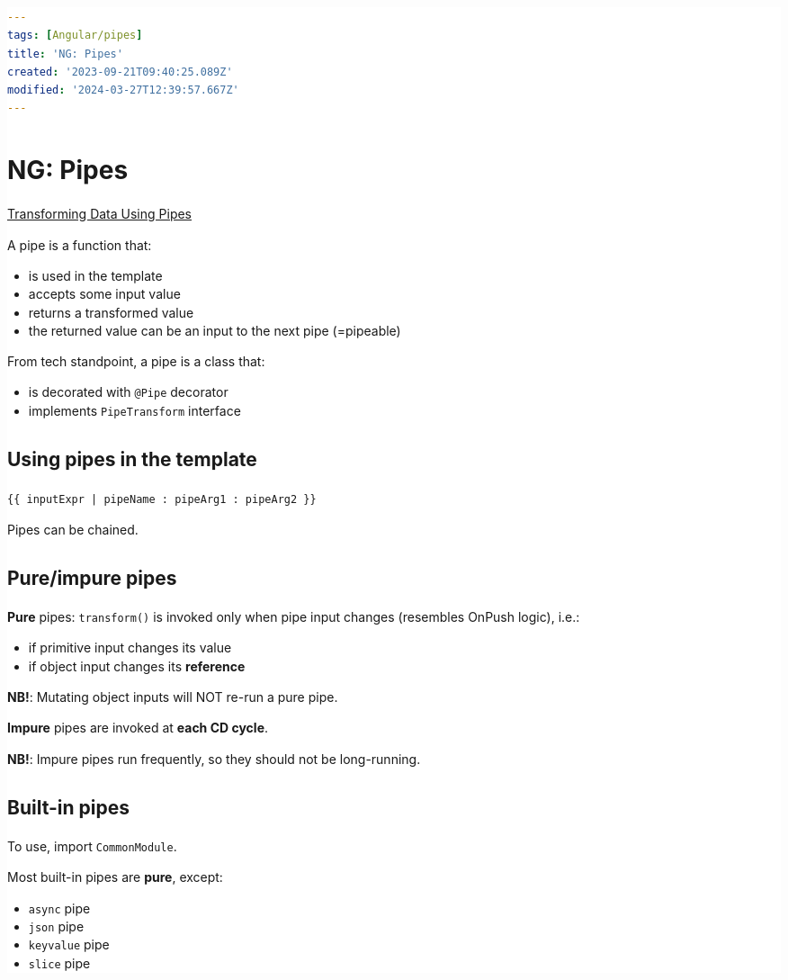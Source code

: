 ```yaml
---
tags: [Angular/pipes]
title: 'NG: Pipes'
created: '2023-09-21T09:40:25.089Z'
modified: '2024-03-27T12:39:57.667Z'
---
```


# NG: Pipes

[Transforming Data Using Pipes](https://angular.io/guide/pipes)

A pipe is a function that:
- is used in the template
- accepts some input value
- returns a transformed value
- the returned value can be an input to the next pipe (=pipeable)

From tech standpoint, a pipe is a class that:
- is decorated with `@Pipe` decorator
- implements `PipeTransform` interface


## Using pipes in the template

```
{{ inputExpr | pipeName : pipeArg1 : pipeArg2 }}
```

Pipes can be chained.


## Pure/impure pipes

**Pure** pipes: `transform()` is invoked only when pipe input changes (resembles OnPush logic), i.e.:
  - if primitive input changes its value
  - if object input changes its **reference**

**NB!**: Mutating object inputs will NOT re-run a pure pipe.

**Impure** pipes are invoked at **each CD cycle**.

**NB!**: Impure pipes run frequently, so they should not be long-running.


## Built-in pipes

To use, import `CommonModule`.

Most built-in pipes are **pure**, except:
- `async` pipe
- `json` pipe
- `keyvalue` pipe
- `slice` pipe
